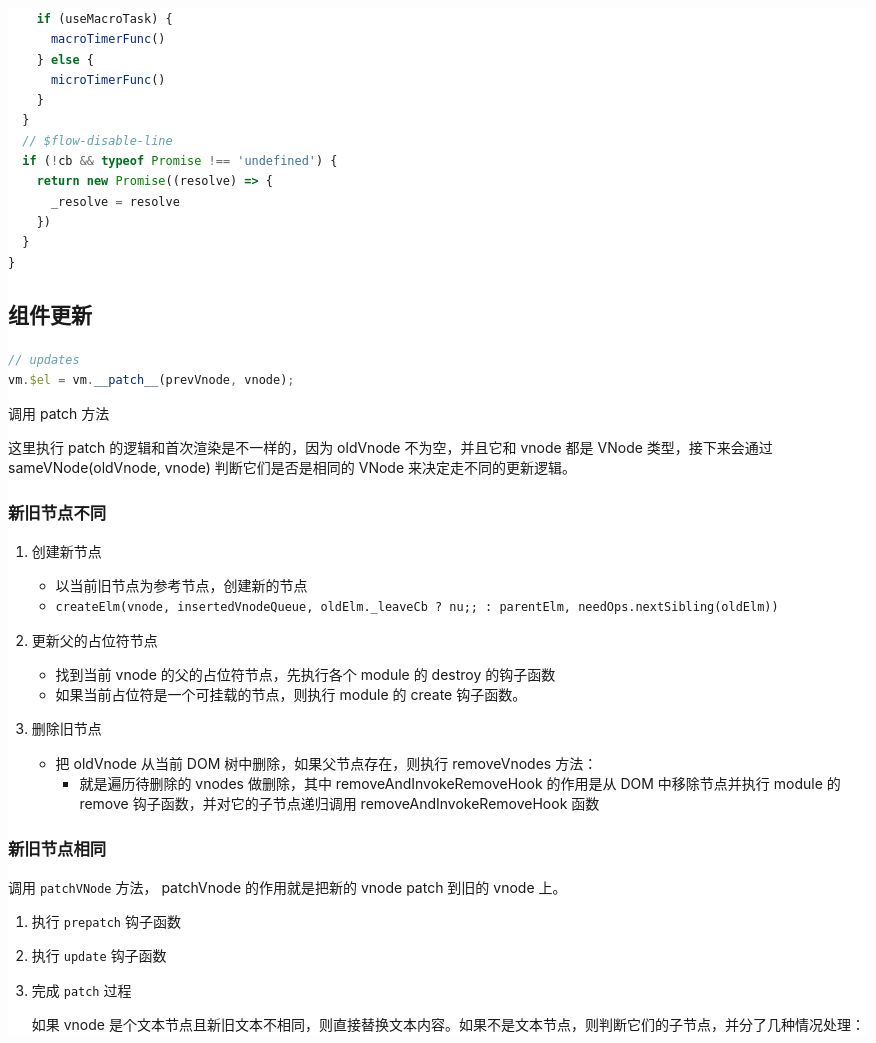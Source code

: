 ```js
    if (useMacroTask) {
      macroTimerFunc()
    } else {
      microTimerFunc()
    }
  }
  // $flow-disable-line
  if (!cb && typeof Promise !== 'undefined') {
    return new Promise((resolve) => {
      _resolve = resolve
    })
  }
}
```

## 组件更新

```js
// updates
vm.$el = vm.__patch__(prevVnode, vnode);
```

调用 patch 方法

这里执行 patch 的逻辑和首次渲染是不一样的，因为 oldVnode 不为空，并且它和 vnode 都是 VNode 类型，接下来会通过 sameVNode(oldVnode, vnode) 判断它们是否是相同的 VNode 来决定走不同的更新逻辑。

### 新旧节点不同

1. 创建新节点
   - 以当前旧节点为参考节点，创建新的节点
   - `createElm(vnode, insertedVnodeQueue, oldElm._leaveCb ? nu;; : parentElm, needOps.nextSibling(oldElm))`
2. 更新父的占位符节点

   - 找到当前 vnode 的父的占位符节点，先执行各个 module 的 destroy 的钩子函数
   - 如果当前占位符是一个可挂载的节点，则执行 module 的 create 钩子函数。

3. 删除旧节点
   - 把 oldVnode 从当前 DOM 树中删除，如果父节点存在，则执行 removeVnodes 方法：
     - 就是遍历待删除的 vnodes 做删除，其中 removeAndInvokeRemoveHook 的作用是从 DOM 中移除节点并执行 module 的 remove 钩子函数，并对它的子节点递归调用 removeAndInvokeRemoveHook 函数

### 新旧节点相同

调用 `patchVNode` 方法， patchVnode 的作用就是把新的 vnode patch 到旧的 vnode 上。

1. 执行 `prepatch` 钩子函数

2. 执行 `update` 钩子函数

3. 完成 `patch` 过程

   如果 vnode 是个文本节点且新旧文本不相同，则直接替换文本内容。如果不是文本节点，则判断它们的子节点，并分了几种情况处理：
